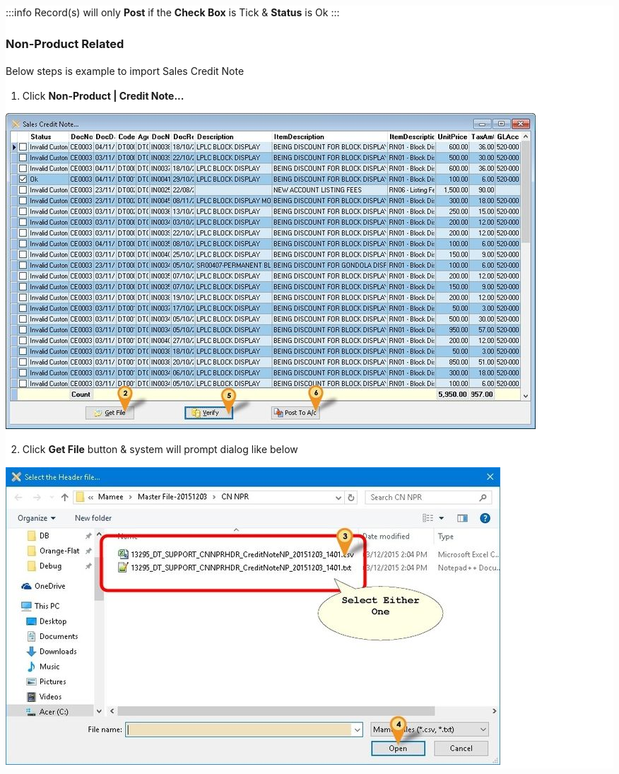 :::info
Record(s) will only **Post** if the **Check Box** is Tick & **Status** is Ok
:::

### Non-Product Related
Below steps is example to import Sales Credit Note

01. Click **Non-Product | Credit Note...**

![6](../../../static/img/miscellaneous/ThirdPatyImport/6wl.png)

02. Click **Get File** button & system will prompt dialog like below

![7](../../../static/img/miscellaneous/ThirdPatyImport/7wl.png)
